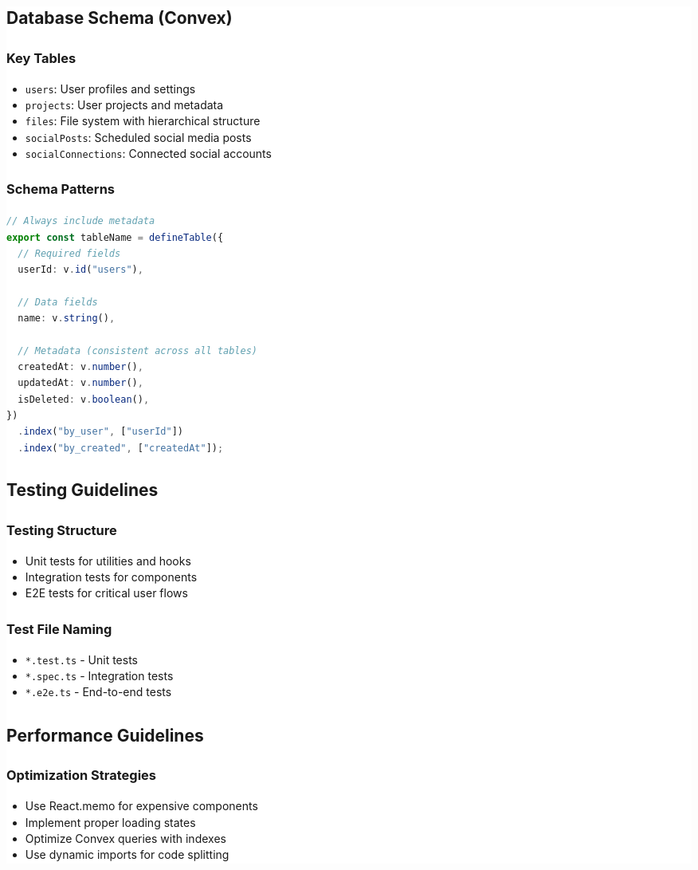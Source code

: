 ## Database Schema (Convex)

### Key Tables

- `users`: User profiles and settings
- `projects`: User projects and metadata
- `files`: File system with hierarchical structure
- `socialPosts`: Scheduled social media posts
- `socialConnections`: Connected social accounts

### Schema Patterns

```typescript
// Always include metadata
export const tableName = defineTable({
  // Required fields
  userId: v.id("users"),

  // Data fields
  name: v.string(),

  // Metadata (consistent across all tables)
  createdAt: v.number(),
  updatedAt: v.number(),
  isDeleted: v.boolean(),
})
  .index("by_user", ["userId"])
  .index("by_created", ["createdAt"]);
```

## Testing Guidelines

### Testing Structure

- Unit tests for utilities and hooks
- Integration tests for components
- E2E tests for critical user flows

### Test File Naming

- `*.test.ts` - Unit tests
- `*.spec.ts` - Integration tests
- `*.e2e.ts` - End-to-end tests

## Performance Guidelines

### Optimization Strategies

- Use React.memo for expensive components
- Implement proper loading states
- Optimize Convex queries with indexes
- Use dynamic imports for code splitting

